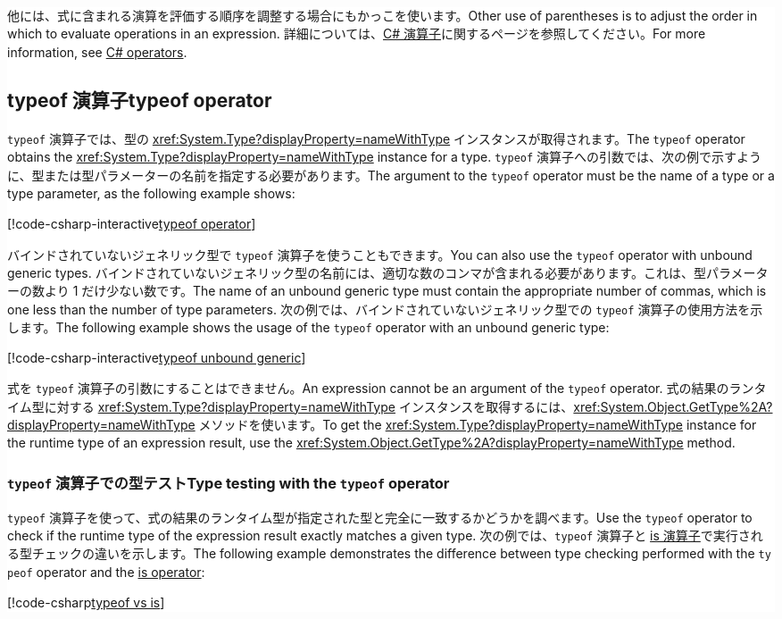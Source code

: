 <span data-ttu-id="553c9-146">他には、式に含まれる演算を評価する順序を調整する場合にもかっこを使います。</span><span class="sxs-lookup"><span data-stu-id="553c9-146">Other use of parentheses is to adjust the order in which to evaluate operations in an expression.</span></span> <span data-ttu-id="553c9-147">詳細については、[C# 演算子](index.md)に関するページを参照してください。</span><span class="sxs-lookup"><span data-stu-id="553c9-147">For more information, see [C# operators](index.md).</span></span>

## <a name="typeof-operator"></a><span data-ttu-id="553c9-148">typeof 演算子</span><span class="sxs-lookup"><span data-stu-id="553c9-148">typeof operator</span></span>

<span data-ttu-id="553c9-149">`typeof` 演算子では、型の <xref:System.Type?displayProperty=nameWithType> インスタンスが取得されます。</span><span class="sxs-lookup"><span data-stu-id="553c9-149">The `typeof` operator obtains the <xref:System.Type?displayProperty=nameWithType> instance for a type.</span></span> <span data-ttu-id="553c9-150">`typeof` 演算子への引数では、次の例で示すように、型または型パラメーターの名前を指定する必要があります。</span><span class="sxs-lookup"><span data-stu-id="553c9-150">The argument to the `typeof` operator must be the name of a type or a type parameter, as the following example shows:</span></span>

[!code-csharp-interactive[typeof operator](snippets/shared/TypeTestingAndConversionOperators.cs#TypeOf)]

<span data-ttu-id="553c9-151">バインドされていないジェネリック型で `typeof` 演算子を使うこともできます。</span><span class="sxs-lookup"><span data-stu-id="553c9-151">You can also use the `typeof` operator with unbound generic types.</span></span> <span data-ttu-id="553c9-152">バインドされていないジェネリック型の名前には、適切な数のコンマが含まれる必要があります。これは、型パラメーターの数より 1 だけ少ない数です。</span><span class="sxs-lookup"><span data-stu-id="553c9-152">The name of an unbound generic type must contain the appropriate number of commas, which is one less than the number of type parameters.</span></span> <span data-ttu-id="553c9-153">次の例では、バインドされていないジェネリック型での `typeof` 演算子の使用方法を示します。</span><span class="sxs-lookup"><span data-stu-id="553c9-153">The following example shows the usage of the `typeof` operator with an unbound generic type:</span></span>

[!code-csharp-interactive[typeof unbound generic](snippets/shared/TypeTestingAndConversionOperators.cs#TypeOfUnboundGeneric)]

<span data-ttu-id="553c9-154">式を `typeof` 演算子の引数にすることはできません。</span><span class="sxs-lookup"><span data-stu-id="553c9-154">An expression cannot be an argument of the `typeof` operator.</span></span> <span data-ttu-id="553c9-155">式の結果のランタイム型に対する <xref:System.Type?displayProperty=nameWithType> インスタンスを取得するには、<xref:System.Object.GetType%2A?displayProperty=nameWithType> メソッドを使います。</span><span class="sxs-lookup"><span data-stu-id="553c9-155">To get the <xref:System.Type?displayProperty=nameWithType> instance for the runtime type of an expression result, use the <xref:System.Object.GetType%2A?displayProperty=nameWithType> method.</span></span>

### <a name="type-testing-with-the-typeof-operator"></a><span data-ttu-id="553c9-156">`typeof` 演算子での型テスト</span><span class="sxs-lookup"><span data-stu-id="553c9-156">Type testing with the `typeof` operator</span></span>

<span data-ttu-id="553c9-157">`typeof` 演算子を使って、式の結果のランタイム型が指定された型と完全に一致するかどうかを調べます。</span><span class="sxs-lookup"><span data-stu-id="553c9-157">Use the `typeof` operator to check if the runtime type of the expression result exactly matches a given type.</span></span> <span data-ttu-id="553c9-158">次の例では、`typeof` 演算子と [is 演算子](#is-operator)で実行される型チェックの違いを示します。</span><span class="sxs-lookup"><span data-stu-id="553c9-158">The following example demonstrates the difference between type checking performed with the `typeof` operator and the [is operator](#is-operator):</span></span>

[!code-csharp[typeof vs is](snippets/shared/TypeTestingAndConversionOperators.cs#TypeCheckWithTypeOf)]
